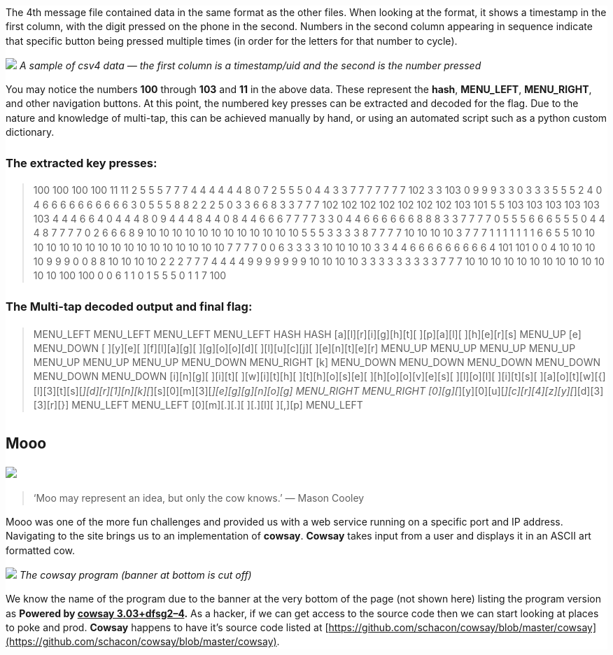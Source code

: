 The 4th message file contained data in the same format as the other files. When looking at the format, it shows a timestamp in the first column, with the digit pressed on the phone in the second. Numbers in the second column appearing in sequence indicate that specific button being pressed multiple times (in order for the letters for that number to cycle).

![](https://cdn-images-1.medium.com/max/2000/1*GCBdH4MG-FUUKHl3frHQWw.png)
*A sample of csv4 data — the first column is a timestamp/uid and the second is the number pressed*

You may notice the numbers **100** through **103** and **11** in the above data. These represent the **hash**, **MENU_LEFT**, **MENU_RIGHT**, and other navigation buttons. At this point, the numbered key presses can be extracted and decoded for the flag. Due to the nature and knowledge of multi-tap, this can be achieved manually by hand, or using an automated script such as a python custom dictionary.

### The extracted key presses:
>  100 100 100 100 11 11 2 5 5 5 7 7 7 4 4 4 4 4 4 8 0 7 2 5 5 5 0 4 4 3 3 7 7 7 7 7 7 7 102 3 3 103 0 9 9 9 3 3 0 3 3 3 5 5 5 2 4 0 4 6 6 6 6 6 6 6 6 6 6 3 0 5 5 5 8 8 2 2 2 5 0 3 3 6 6 8 3 3 7 7 7 102 102 102 102 102 102 102 103 101 5 5 103 103 103 103 103 103 4 4 4 6 6 4 0 4 4 4 8 0 9 4 4 4 8 4 4 0 8 4 4 6 6 6 7 7 7 7 3 3 0 4 4 6 6 6 6 6 6 8 8 8 3 3 7 7 7 7 0 5 5 5 6 6 6 5 5 5 0 4 4 4 8 7 7 7 7 0 2 6 6 6 8 9 10 10 10 10 10 10 10 10 10 10 10 10 5 5 5 3 3 3 3 8 7 7 7 7 10 10 10 10 3 7 7 7 1 1 1 1 1 1 1 6 6 5 5 10 10 10 10 10 10 10 10 10 10 10 10 10 10 10 10 10 7 7 7 7 0 0 6 3 3 3 3 10 10 10 10 3 3 4 4 6 6 6 6 6 6 6 6 6 4 101 101 0 0 4 10 10 10 10 9 9 9 0 0 8 8 10 10 10 10 2 2 2 7 7 7 4 4 4 4 9 9 9 9 9 9 9 10 10 10 10 3 3 3 3 3 3 3 3 3 7 7 7 10 10 10 10 10 10 10 10 10 10 10 10 10 100 100 0 0 6 1 1 0 1 5 5 5 0 1 1 7 100

### The Multi-tap decoded output and final flag:
>  MENU_LEFT MENU_LEFT MENU_LEFT MENU_LEFT HASH HASH [a][l][r][i][g][h][t][ ][p][a][l][ ][h][e][r][s] MENU_UP [e] MENU_DOWN [ ][y][e][ ][f][l][a][g][ ][g][o][o][d][ ][l][u][c][j][ ][e][n][t][e][r] MENU_UP MENU_UP MENU_UP MENU_UP MENU_UP MENU_UP MENU_UP MENU_DOWN MENU_RIGHT [k] MENU_DOWN MENU_DOWN MENU_DOWN MENU_DOWN MENU_DOWN MENU_DOWN [i][n][g][ ][i][t][ ][w][i][t][h][ ][t][h][o][s][e][ ][h][o][o][v][e][s][ ][l][o][l][ ][i][t][s][ ][a][o][t][w][{][l][3][t][s][_][d][r][1][n][k][_][s][0][m][3][_][e][g][g][n][o][g] MENU_RIGHT MENU_RIGHT [0][g][_][y][0][u][_][c][r][4][z][y][_][d][3][3][r][}] MENU_LEFT MENU_LEFT [0][m][.][.][ ][.][l][ ][,][p] MENU_LEFT


## Mooo

![](https://cdn-images-1.medium.com/max/2000/1*EkHtlgVdgKnbe4kqZm38bw.png)

>  ‘Moo may represent an idea, but only the cow knows.’ — Mason Cooley

Mooo was one of the more fun challenges and provided us with a web service running on a specific port and IP address. Navigating to the site brings us to an implementation of **cowsay**. **Cowsay** takes input from a user and displays it in an ASCII art formatted cow.

![](https://cdn-images-1.medium.com/max/2000/1*iCT8MVFrR0GjQ98o_yZPQQ.png)
*The cowsay program (banner at bottom is cut off)*

We know the name of the program due to the banner at the very bottom of the page (not shown here) listing the program version as **Powered by [cowsay 3.03+dfsg2–4](https://packages.ubuntu.com/bionic/cowsay).** As a hacker, if we can get access to the source code then we can start looking at places to poke and prod. **Cowsay** happens to have it’s source code listed at [https://github.com/schacon/cowsay/blob/master/cowsay](https://github.com/schacon/cowsay/blob/master/cowsay).
